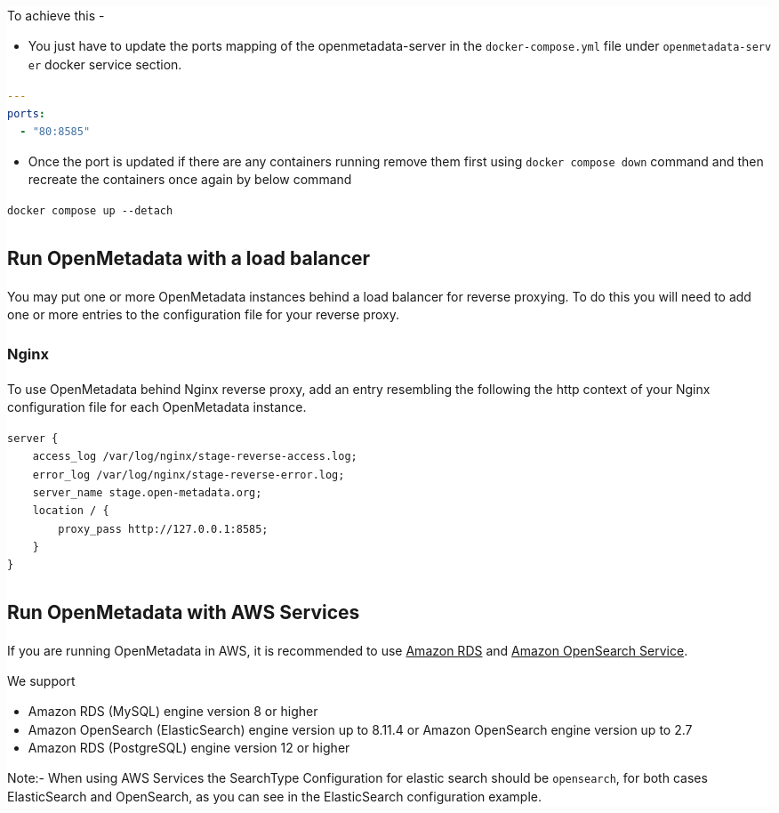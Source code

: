 To achieve this -

- You just have to update the ports mapping of the openmetadata-server in the `docker-compose.yml` file under `openmetadata-server` docker service section.

```yaml
---
ports:
  - "80:8585"
```

- Once the port is updated if there are any containers running remove them first using `docker compose down` command and then recreate the containers once again by below command

```commandline
docker compose up --detach
```

## Run OpenMetadata with a load balancer

You may put one or more OpenMetadata instances behind a load balancer for reverse proxying. To do this you will need to add one or more entries to the configuration file for your reverse proxy.

### Nginx

To use OpenMetadata behind Nginx reverse proxy, add an entry resembling the following the http context of your Nginx configuration file for each OpenMetadata instance.

```
server {
    access_log /var/log/nginx/stage-reverse-access.log;
    error_log /var/log/nginx/stage-reverse-error.log;
    server_name stage.open-metadata.org;
    location / {
        proxy_pass http://127.0.0.1:8585;
    }
}
```

## Run OpenMetadata with AWS Services

If you are running OpenMetadata in AWS, it is recommended to use [Amazon RDS](https://docs.aws.amazon.com/rds/index.html) and [Amazon OpenSearch Service](https://docs.aws.amazon.com/opensearch-service/?id=docs_gateway).

We support

- Amazon RDS (MySQL) engine version 8 or higher
- Amazon OpenSearch (ElasticSearch) engine version up to 8.11.4 or Amazon OpenSearch engine version up to 2.7
- Amazon RDS (PostgreSQL) engine version 12 or higher

Note:-
When using AWS Services the SearchType Configuration for elastic search should be `opensearch`, for both cases ElasticSearch and OpenSearch,
as you can see in the ElasticSearch configuration example.
